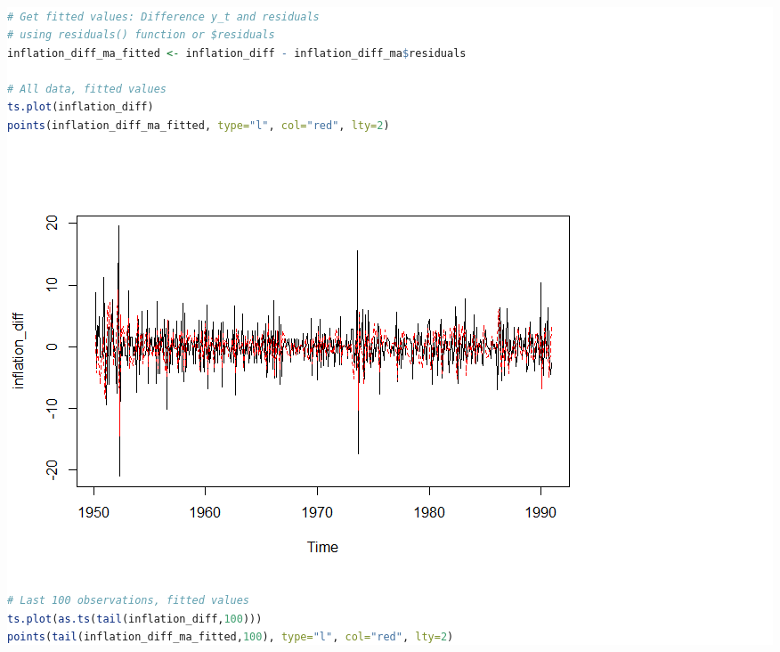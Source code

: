 
```r
# Get fitted values: Difference y_t and residuals
# using residuals() function or $residuals
inflation_diff_ma_fitted <- inflation_diff - inflation_diff_ma$residuals

# All data, fitted values
ts.plot(inflation_diff)
points(inflation_diff_ma_fitted, type="l", col="red", lty=2)
```

![](c2_summary_Intro_TSA_files/figure-html/unnamed-chunk-27-1.png)

```r
# Last 100 observations, fitted values
ts.plot(as.ts(tail(inflation_diff,100)))
points(tail(inflation_diff_ma_fitted,100), type="l", col="red", lty=2)
```
